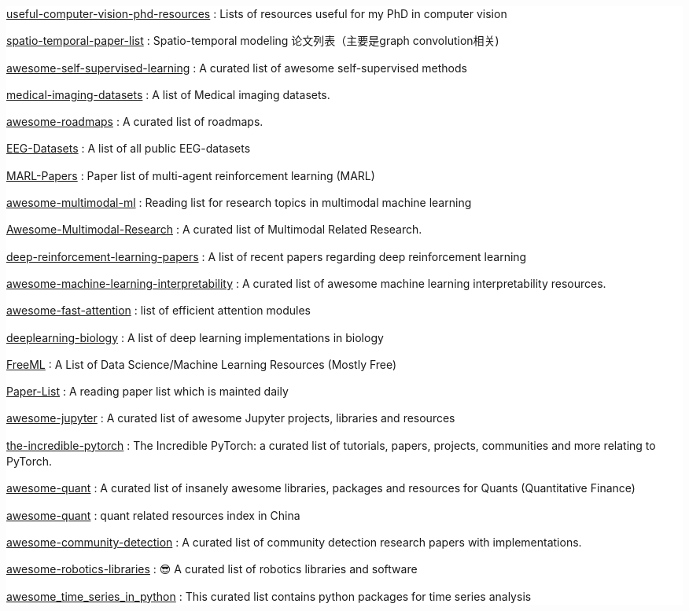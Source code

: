 [useful-computer-vision-phd-resources](https://github.com/hassony2/useful-computer-vision-phd-resources) :  Lists of resources useful for my PhD in computer vision 

[spatio-temporal-paper-list](https://github.com/Eilene/spatio-temporal-paper-list) :  Spatio-temporal modeling 论文列表（主要是graph convolution相关) 

[awesome-self-supervised-learning](https://github.com/jason718/awesome-self-supervised-learning) :  A curated list of awesome self-supervised methods 

[medical-imaging-datasets](https://github.com/sfikas/medical-imaging-datasets) :  A list of Medical imaging datasets. 

[awesome-roadmaps](https://github.com/liuchong/awesome-roadmaps) :  A curated list of roadmaps. 

[EEG-Datasets](https://github.com/meagmohit/EEG-Datasets) :  A list of all public EEG-datasets 

[MARL-Papers](https://github.com/LantaoYu/MARL-Papers) :  Paper list of multi-agent reinforcement learning (MARL) 

[awesome-multimodal-ml](https://github.com/pliang279/awesome-multimodal-ml) :  Reading list for research topics in multimodal machine learning 

[Awesome-Multimodal-Research](https://github.com/Eurus-Holmes/Awesome-Multimodal-Research) :  A curated list of Multimodal Related Research. 

[deep-reinforcement-learning-papers](https://github.com/junhyukoh/deep-reinforcement-learning-papers) :  A list of recent papers regarding deep reinforcement learning 

[awesome-machine-learning-interpretability](https://github.com/jphall663/awesome-machine-learning-interpretability) :  A curated list of awesome machine learning interpretability resources. 

[awesome-fast-attention](https://github.com/Separius/awesome-fast-attention) :  list of efficient attention modules 

[deeplearning-biology](https://github.com/hussius/deeplearning-biology) :  A list of deep learning implementations in biology 

[FreeML](https://github.com/Shujian2015/FreeML) :  A List of Data Science/Machine Learning Resources (Mostly Free) 

[Paper-List](https://github.com/ConanCui/Paper-List) :  A reading paper list which is mainted daily 

[awesome-jupyter](https://github.com/markusschanta/awesome-jupyter) :  A curated list of awesome Jupyter projects, libraries and resources 

[the-incredible-pytorch](https://github.com/ritchieng/the-incredible-pytorch) :  The Incredible PyTorch: a curated list of tutorials, papers, projects, communities and more relating to PyTorch. 

[awesome-quant](https://github.com/wilsonfreitas/awesome-quant) :  A curated list of insanely awesome libraries, packages and resources for Quants (Quantitative Finance) 

[awesome-quant](https://github.com/thuquant/awesome-quant) :  quant related resources index in China 

[awesome-community-detection](https://github.com/benedekrozemberczki/awesome-community-detection) :  A curated list of community detection research papers with implementations. 

[awesome-robotics-libraries](https://github.com/jslee02/awesome-robotics-libraries) :  😎 A curated list of robotics libraries and software 

[awesome_time_series_in_python](https://github.com/MaxBenChrist/awesome_time_series_in_python) :  This curated list contains python packages for time series analysis 
